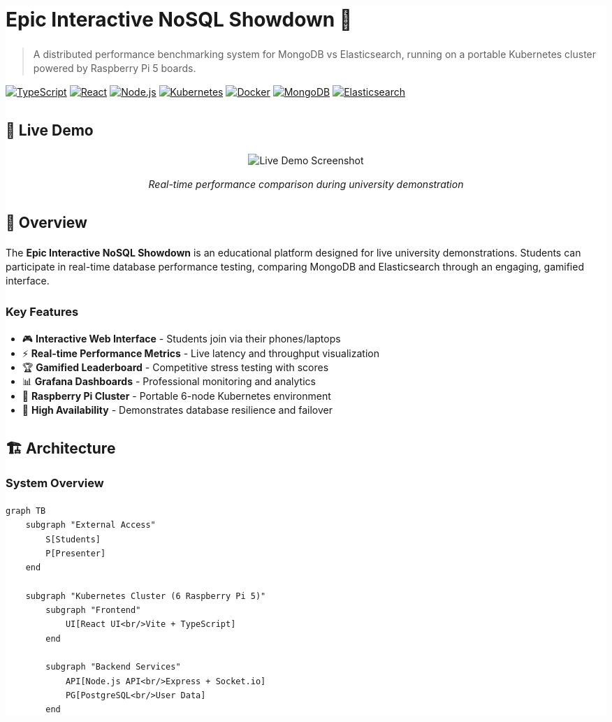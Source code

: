 # Epic Interactive NoSQL Showdown 🚀

> A distributed performance benchmarking system for MongoDB vs Elasticsearch, running on a portable Kubernetes cluster powered by Raspberry Pi 5 boards.

[![TypeScript](https://img.shields.io/badge/TypeScript-007ACC?style=for-the-badge&logo=typescript&logoColor=white)](https://www.typescriptlang.org/)
[![React](https://img.shields.io/badge/React-20232A?style=for-the-badge&logo=react&logoColor=61DAFB)](https://react.dev/)
[![Node.js](https://img.shields.io/badge/Node.js-43853D?style=for-the-badge&logo=node.js&logoColor=white)](https://nodejs.org/)
[![Kubernetes](https://img.shields.io/badge/Kubernetes-326CE5?style=for-the-badge&logo=kubernetes&logoColor=white)](https://kubernetes.io/)
[![Docker](https://img.shields.io/badge/Docker-2496ED?style=for-the-badge&logo=docker&logoColor=white)](https://www.docker.com/)
[![MongoDB](https://img.shields.io/badge/MongoDB-47A248?style=for-the-badge&logo=mongodb&logoColor=white)](https://www.mongodb.com/)
[![Elasticsearch](https://img.shields.io/badge/Elasticsearch-005571?style=for-the-badge&logo=elasticsearch&logoColor=white)](https://www.elastic.co/)

## 📸 Live Demo

<div align="center">
  <img src="docs/images/demo-screenshot.png" alt="Live Demo Screenshot" width="600">
  <p><em>Real-time performance comparison during university demonstration</em></p>
</div>

## 🎯 Overview

The **Epic Interactive NoSQL Showdown** is an educational platform designed for live university demonstrations. Students can participate in real-time database performance testing, comparing MongoDB and Elasticsearch through an engaging, gamified interface.

### Key Features

- 🎮 **Interactive Web Interface** - Students join via their phones/laptops
- ⚡ **Real-time Performance Metrics** - Live latency and throughput visualization
- 🏆 **Gamified Leaderboard** - Competitive stress testing with scores
- 📊 **Grafana Dashboards** - Professional monitoring and analytics
- 🍓 **Raspberry Pi Cluster** - Portable 6-node Kubernetes environment
- 🔄 **High Availability** - Demonstrates database resilience and failover

## 🏗️ Architecture

### System Overview

```mermaid
graph TB
    subgraph "External Access"
        S[Students]
        P[Presenter]
    end
    
    subgraph "Kubernetes Cluster (6 Raspberry Pi 5)"
        subgraph "Frontend"
            UI[React UI<br/>Vite + TypeScript]
        end
        
        subgraph "Backend Services"
            API[Node.js API<br/>Express + Socket.io]
            PG[PostgreSQL<br/>User Data]
        end
```